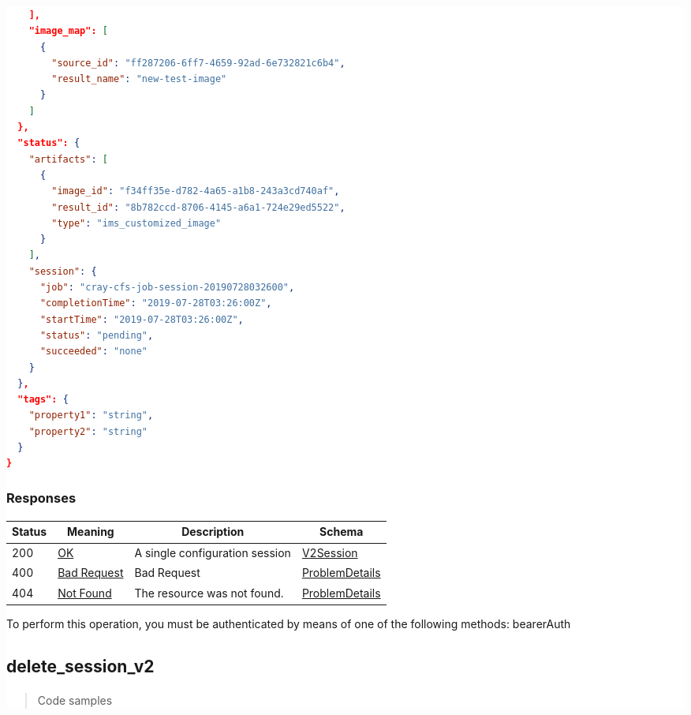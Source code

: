 ```json
    ],
    "image_map": [
      {
        "source_id": "ff287206-6ff7-4659-92ad-6e732821c6b4",
        "result_name": "new-test-image"
      }
    ]
  },
  "status": {
    "artifacts": [
      {
        "image_id": "f34ff35e-d782-4a65-a1b8-243a3cd740af",
        "result_id": "8b782ccd-8706-4145-a6a1-724e29ed5522",
        "type": "ims_customized_image"
      }
    ],
    "session": {
      "job": "cray-cfs-job-session-20190728032600",
      "completionTime": "2019-07-28T03:26:00Z",
      "startTime": "2019-07-28T03:26:00Z",
      "status": "pending",
      "succeeded": "none"
    }
  },
  "tags": {
    "property1": "string",
    "property2": "string"
  }
}
```

<h3 id="patch_session_v2-responses">Responses</h3>

|Status|Meaning|Description|Schema|
|---|---|---|---|
|200|[OK](https://tools.ietf.org/html/rfc7231#section-6.3.1)|A single configuration session|[V2Session](#schemav2session)|
|400|[Bad Request](https://tools.ietf.org/html/rfc7231#section-6.5.1)|Bad Request|[ProblemDetails](#schemaproblemdetails)|
|404|[Not Found](https://tools.ietf.org/html/rfc7231#section-6.5.4)|The resource was not found.|[ProblemDetails](#schemaproblemdetails)|

<aside class="warning">
To perform this operation, you must be authenticated by means of one of the following methods:
bearerAuth
</aside>

## delete_session_v2

<a id="opIddelete_session_v2"></a>

> Code samples
